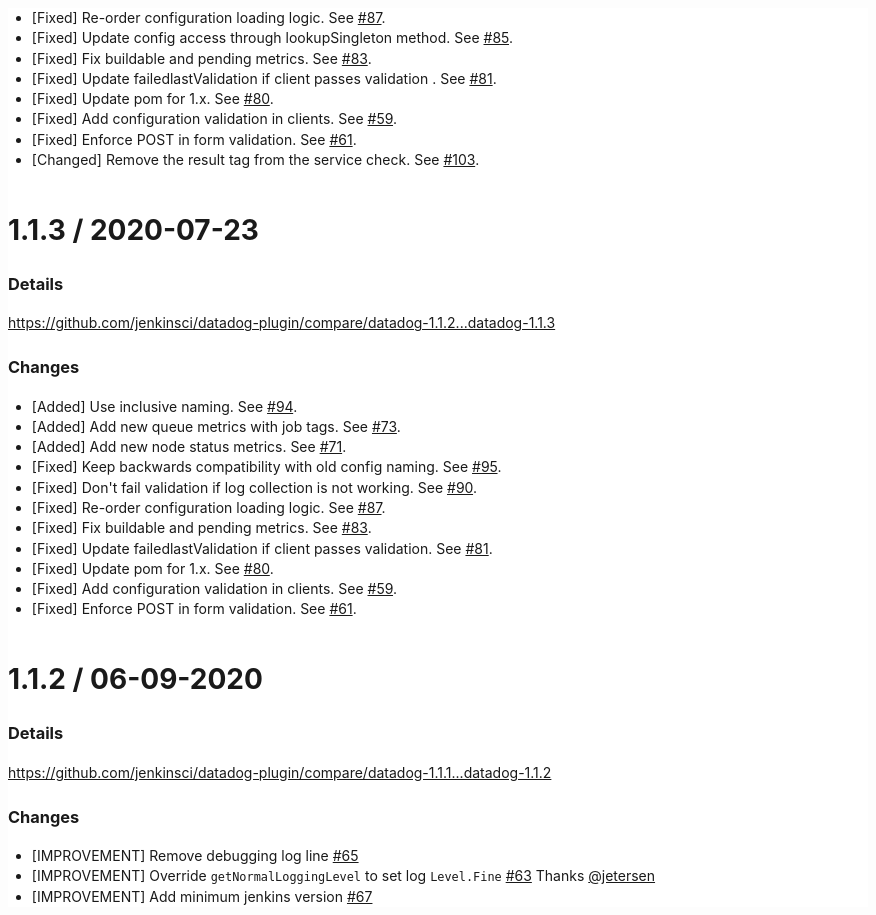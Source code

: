* [Fixed] Re-order configuration loading logic. See [#87](https://github.com/jenkinsci/datadog-plugin/pull/87).
* [Fixed] Update config access through lookupSingleton method. See [#85](https://github.com/jenkinsci/datadog-plugin/pull/85).
* [Fixed] Fix buildable and pending metrics. See [#83](https://github.com/jenkinsci/datadog-plugin/pull/83).
* [Fixed] Update failedlastValidation if client passes validation  . See [#81](https://github.com/jenkinsci/datadog-plugin/pull/81).
* [Fixed] Update pom for 1.x. See [#80](https://github.com/jenkinsci/datadog-plugin/pull/80).
* [Fixed] Add configuration validation in clients. See [#59](https://github.com/jenkinsci/datadog-plugin/pull/59).
* [Fixed] Enforce POST in form validation. See [#61](https://github.com/jenkinsci/datadog-plugin/pull/61).
* [Changed] Remove the result tag from the service check. See [#103](https://github.com/jenkinsci/datadog-plugin/pull/103).

# 1.1.3 / 2020-07-23
### Details
https://github.com/jenkinsci/datadog-plugin/compare/datadog-1.1.2...datadog-1.1.3

### Changes
* [Added] Use inclusive naming. See [#94](https://github.com/jenkinsci/datadog-plugin/pull/94).
* [Added] Add new queue metrics with job tags. See [#73](https://github.com/jenkinsci/datadog-plugin/pull/73).
* [Added] Add new node status metrics. See [#71](https://github.com/jenkinsci/datadog-plugin/pull/71).
* [Fixed] Keep backwards compatibility with old config naming. See [#95](https://github.com/jenkinsci/datadog-plugin/pull/95).
* [Fixed] Don't fail validation if log collection is not working. See [#90](https://github.com/jenkinsci/datadog-plugin/pull/90).
* [Fixed] Re-order configuration loading logic. See [#87](https://github.com/jenkinsci/datadog-plugin/pull/87).
* [Fixed] Fix buildable and pending metrics. See [#83](https://github.com/jenkinsci/datadog-plugin/pull/83).
* [Fixed] Update failedlastValidation if client passes validation. See [#81](https://github.com/jenkinsci/datadog-plugin/pull/81).
* [Fixed] Update pom for 1.x. See [#80](https://github.com/jenkinsci/datadog-plugin/pull/80).
* [Fixed] Add configuration validation in clients. See [#59](https://github.com/jenkinsci/datadog-plugin/pull/59).
* [Fixed] Enforce POST in form validation. See [#61](https://github.com/jenkinsci/datadog-plugin/pull/61).


# 1.1.2 / 06-09-2020
### Details
https://github.com/jenkinsci/datadog-plugin/compare/datadog-1.1.1...datadog-1.1.2

### Changes
* [IMPROVEMENT] Remove debugging log line [#65](https://github.com/jenkinsci/datadog-plugin/pull/65)
* [IMPROVEMENT] Override `getNormalLoggingLevel` to set log `Level.Fine` [#63](https://github.com/jenkinsci/datadog-plugin/pull/63) Thanks [@jetersen](https://github.com/jetersen)
* [IMPROVEMENT] Add minimum jenkins version [#67](https://github.com/jenkinsci/datadog-plugin/pull/67)
